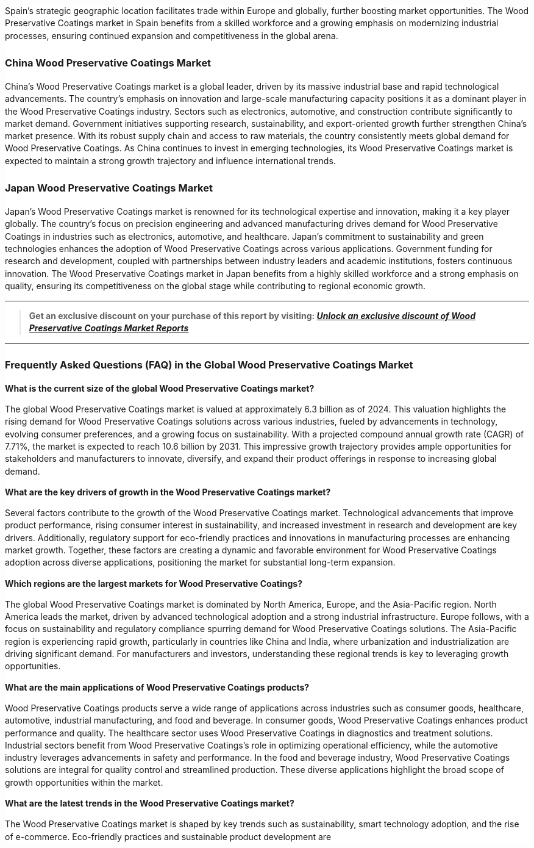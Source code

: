 Spain&rsquo;s strategic geographic location facilitates trade within Europe and globally, further boosting market opportunities. The Wood Preservative Coatings market in Spain benefits from a skilled workforce and a growing emphasis on modernizing industrial processes, ensuring continued expansion and competitiveness in the global arena.</p><h3>China Wood Preservative Coatings Market</h3><p>China&rsquo;s Wood Preservative Coatings market is a global leader, driven by its massive industrial base and rapid technological advancements. The country&rsquo;s emphasis on innovation and large-scale manufacturing capacity positions it as a dominant player in the Wood Preservative Coatings industry. Sectors such as electronics, automotive, and construction contribute significantly to market demand. Government initiatives supporting research, sustainability, and export-oriented growth further strengthen China&rsquo;s market presence. With its robust supply chain and access to raw materials, the country consistently meets global demand for Wood Preservative Coatings. As China continues to invest in emerging technologies, its Wood Preservative Coatings market is expected to maintain a strong growth trajectory and influence international trends.</p><h3>Japan Wood Preservative Coatings Market</h3><p>Japan&rsquo;s Wood Preservative Coatings market is renowned for its technological expertise and innovation, making it a key player globally. The country&rsquo;s focus on precision engineering and advanced manufacturing drives demand for Wood Preservative Coatings in industries such as electronics, automotive, and healthcare. Japan&rsquo;s commitment to sustainability and green technologies enhances the adoption of Wood Preservative Coatings across various applications. Government funding for research and development, coupled with partnerships between industry leaders and academic institutions, fosters continuous innovation. The Wood Preservative Coatings market in Japan benefits from a highly skilled workforce and a strong emphasis on quality, ensuring its competitiveness on the global stage while contributing to regional economic growth.</p><hr /><blockquote><p><strong>Get an exclusive discount on your purchase of this report by visiting: <em><a href="://marketresearchpulse.com/ask-for-discount/51950?utm_source=Github&amp;utm_medium=025">Unlock an exclusive discount of Wood Preservative Coatings Market Reports</a></em>&nbsp;</strong></p></blockquote><hr /><h3>Frequently Asked Questions (FAQ) in the Global Wood Preservative Coatings Market</h3><p><strong>What is the current size of the global Wood Preservative Coatings market?</strong></p><p>The global Wood Preservative Coatings market is valued at approximately 6.3 billion as of 2024. This valuation highlights the rising demand for Wood Preservative Coatings solutions across various industries, fueled by advancements in technology, evolving consumer preferences, and a growing focus on sustainability. With a projected compound annual growth rate (CAGR) of 7.71%, the market is expected to reach 10.6 billion by 2031. This impressive growth trajectory provides ample opportunities for stakeholders and manufacturers to innovate, diversify, and expand their product offerings in response to increasing global demand.</p><p><strong>What are the key drivers of growth in the Wood Preservative Coatings market?</strong></p><p>Several factors contribute to the growth of the Wood Preservative Coatings market. Technological advancements that improve product performance, rising consumer interest in sustainability, and increased investment in research and development are key drivers. Additionally, regulatory support for eco-friendly practices and innovations in manufacturing processes are enhancing market growth. Together, these factors are creating a dynamic and favorable environment for Wood Preservative Coatings adoption across diverse applications, positioning the market for substantial long-term expansion.</p><p><strong>Which regions are the largest markets for Wood Preservative Coatings?</strong></p><p>The global Wood Preservative Coatings market is dominated by North America, Europe, and the Asia-Pacific region. North America leads the market, driven by advanced technological adoption and a strong industrial infrastructure. Europe follows, with a focus on sustainability and regulatory compliance spurring demand for Wood Preservative Coatings solutions. The Asia-Pacific region is experiencing rapid growth, particularly in countries like China and India, where urbanization and industrialization are driving significant demand. For manufacturers and investors, understanding these regional trends is key to leveraging growth opportunities.</p><p><strong>What are the main applications of Wood Preservative Coatings products?</strong></p><p>Wood Preservative Coatings products serve a wide range of applications across industries such as consumer goods, healthcare, automotive, industrial manufacturing, and food and beverage. In consumer goods, Wood Preservative Coatings enhances product performance and quality. The healthcare sector uses Wood Preservative Coatings in diagnostics and treatment solutions. Industrial sectors benefit from Wood Preservative Coatings&rsquo;s role in optimizing operational efficiency, while the automotive industry leverages advancements in safety and performance. In the food and beverage industry, Wood Preservative Coatings solutions are integral for quality control and streamlined production. These diverse applications highlight the broad scope of growth opportunities within the market.</p><p><strong>What are the latest trends in the Wood Preservative Coatings market?</strong></p><p>The Wood Preservative Coatings market is shaped by key trends such as sustainability, smart technology adoption, and the rise of e-commerce. Eco-friendly practices and sustainable product development are
